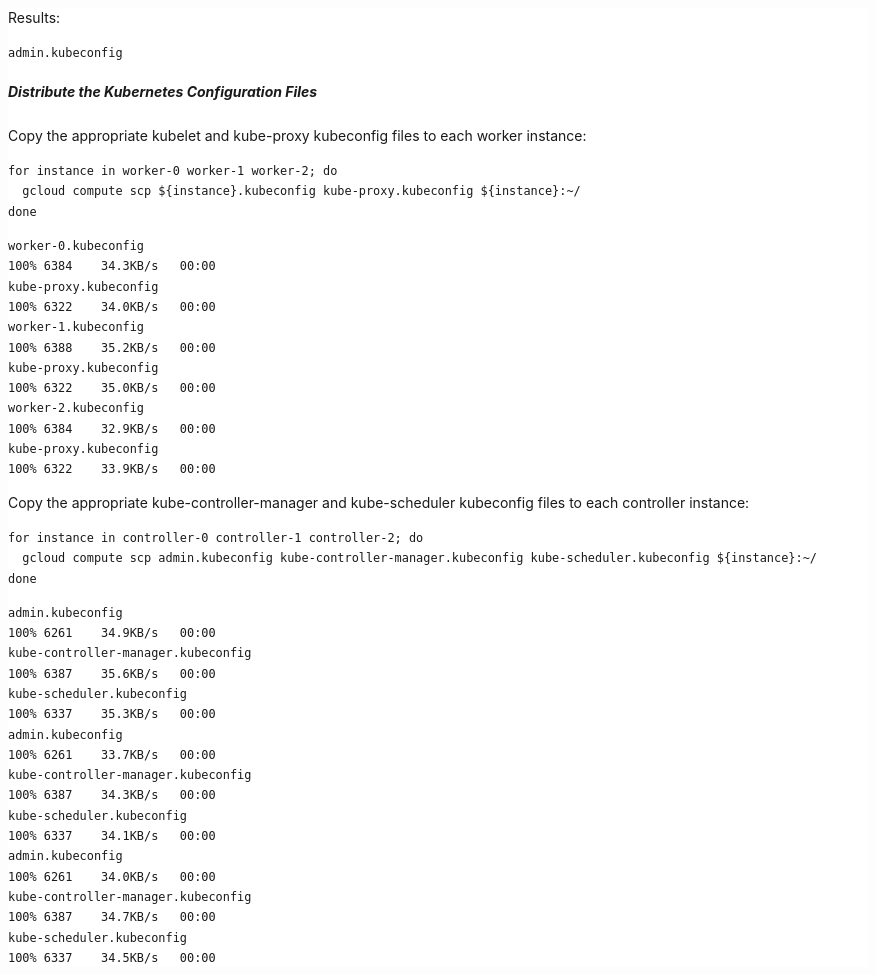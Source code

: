 Results:
```
admin.kubeconfig
```

##### Distribute the Kubernetes Configuration Files

Copy the appropriate kubelet and kube-proxy kubeconfig files to each worker instance:

```shell
for instance in worker-0 worker-1 worker-2; do
  gcloud compute scp ${instance}.kubeconfig kube-proxy.kubeconfig ${instance}:~/
done
```
```log
worker-0.kubeconfig                                                                                                                100% 6384    34.3KB/s   00:00    
kube-proxy.kubeconfig                                                                                                              100% 6322    34.0KB/s   00:00    
worker-1.kubeconfig                                                                                                                100% 6388    35.2KB/s   00:00    
kube-proxy.kubeconfig                                                                                                              100% 6322    35.0KB/s   00:00    
worker-2.kubeconfig                                                                                                                100% 6384    32.9KB/s   00:00    
kube-proxy.kubeconfig                                                                                                              100% 6322    33.9KB/s   00:00
```

Copy the appropriate kube-controller-manager and kube-scheduler kubeconfig files to each controller instance:

```shell
for instance in controller-0 controller-1 controller-2; do
  gcloud compute scp admin.kubeconfig kube-controller-manager.kubeconfig kube-scheduler.kubeconfig ${instance}:~/
done
```
```log
admin.kubeconfig                                                                                                                   100% 6261    34.9KB/s   00:00    
kube-controller-manager.kubeconfig                                                                                                 100% 6387    35.6KB/s   00:00    
kube-scheduler.kubeconfig                                                                                                          100% 6337    35.3KB/s   00:00    
admin.kubeconfig                                                                                                                   100% 6261    33.7KB/s   00:00    
kube-controller-manager.kubeconfig                                                                                                 100% 6387    34.3KB/s   00:00    
kube-scheduler.kubeconfig                                                                                                          100% 6337    34.1KB/s   00:00    
admin.kubeconfig                                                                                                                   100% 6261    34.0KB/s   00:00    
kube-controller-manager.kubeconfig                                                                                                 100% 6387    34.7KB/s   00:00    
kube-scheduler.kubeconfig                                                                                                          100% 6337    34.5KB/s   00:00
```
